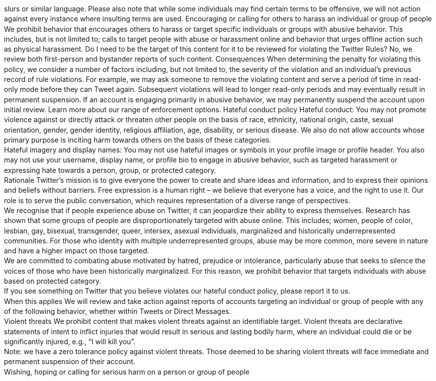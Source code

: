 slurs or similar language. Please also note that while some individuals may find certain terms to be offensive, we 
will not action against every instance where insulting terms are used. 
Encouraging or calling for others to harass an individual or group of people 
We prohibit behavior that encourages others to harass or target specific individuals or groups with abusive 
behavior. This includes, but is not limited to; calls to target people with abuse or harassment online and behavior 
that urges offline action such as physical harassment. 
Do I need to be the target of this content for it to be reviewed for violating the Twitter Rules? 
No, we review both first-person and bystander reports of such content. 
Consequences 
When determining the penalty for violating this policy, we consider a number of factors including, but not limited 
to, the severity of the violation and an individual’s previous record of rule violations. 
For example, we may ask someone to remove the violating content and serve a period of time in read-only mode 
before they can Tweet again. Subsequent violations will lead to longer read-only periods and may eventually 
result in permanent suspension. If an account is engaging primarily in abusive behavior, we may permanently 
suspend the account upon initial review. 
Learn more about our range of enforcement options. 
Hateful conduct policy 
Hateful conduct: You may not promote violence against or directly attack or threaten 
other people on the basis of race, ethnicity, national origin, caste, sexual orientation, 
gender, gender identity, religious affiliation, age, disability, or serious disease. We also 
do not allow accounts whose primary purpose is inciting harm towards others on the 
basis of these categories.  
Hateful imagery and display names: You may not use hateful images or symbols in 
your profile image or profile header. You also may not use your username, display name, 
or profile bio to engage in abusive behavior, such as targeted harassment or expressing 
hate towards a person, group, or protected category.  
Rationale 
Twitterʼs mission is to give everyone the power to create and share ideas and 
information, and to express their opinions and beliefs without barriers. Free expression 
is a human right – we believe that everyone has a voice, and the right to use it. Our role 
is to serve the public conversation, which requires representation of a diverse range of 
perspectives.  
We recognise that if people experience abuse on Twitter, it can jeopardize their ability to 
express themselves. Research has shown that some groups of people are 
disproportionately targeted with abuse online. This includes; women, people of color, 
lesbian, gay, bisexual, transgender, queer, intersex, asexual individuals, marginalized 
and historically underrepresented communities. For those who identity with multiple 
underrepresented groups, abuse may be more common, more severe in nature and have 
a higher impact on those targeted.  
We are committed to combating abuse motivated by hatred, prejudice or intolerance, 
particularly abuse that seeks to silence the voices of those who have been historically 
marginalized. For this reason, we prohibit behavior that targets individuals with abuse 
based on protected category.  
If you see something on Twitter that you believe violates our hateful conduct policy, 
please report it to us.  
When this applies 
We will review and take action against reports of accounts targeting an individual or 
group of people with any of the following behavior, whether within Tweets or Direct 
Messages.  
Violent threats 
We prohibit content that makes violent threats against an identifiable target. Violent 
threats are declarative statements of intent to inflict injuries that would result in serious 
and lasting bodily harm, where an individual could die or be significantly injured, e.g., “I 
will kill you”.  
Note: we have a zero tolerance policy against violent threats. Those deemed to be 
sharing violent threats will face immediate and permanent suspension of their account.  
Wishing, hoping or calling for serious harm on a person or group of people 